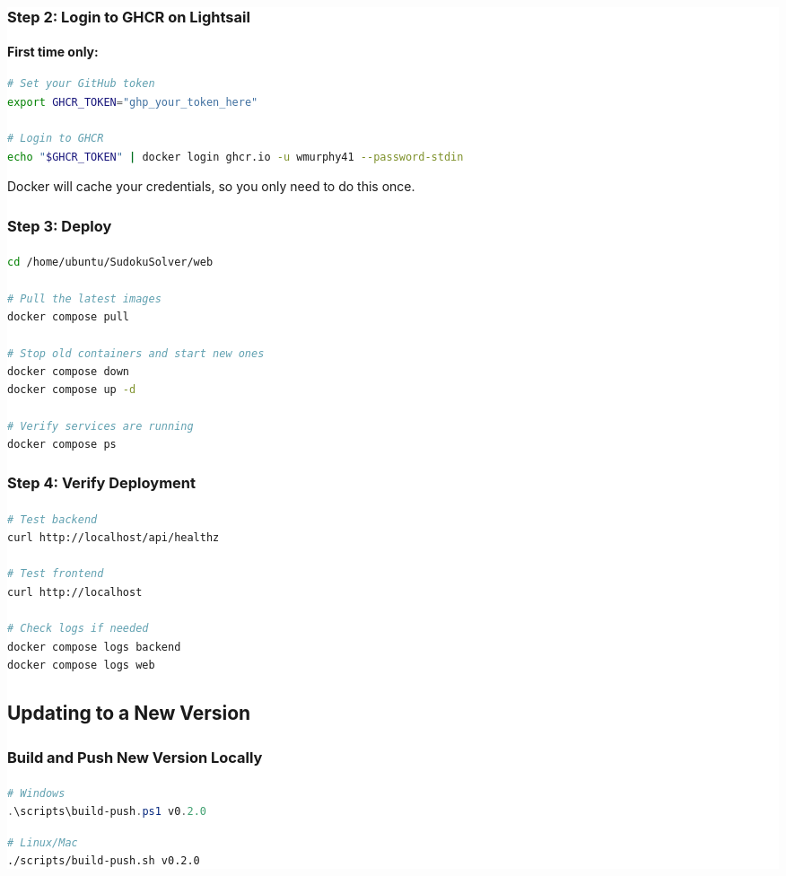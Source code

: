 ### Step 2: Login to GHCR on Lightsail

**First time only:**
```bash
# Set your GitHub token
export GHCR_TOKEN="ghp_your_token_here"

# Login to GHCR
echo "$GHCR_TOKEN" | docker login ghcr.io -u wmurphy41 --password-stdin
```

Docker will cache your credentials, so you only need to do this once.

### Step 3: Deploy

```bash
cd /home/ubuntu/SudokuSolver/web

# Pull the latest images
docker compose pull

# Stop old containers and start new ones
docker compose down
docker compose up -d

# Verify services are running
docker compose ps
```

### Step 4: Verify Deployment

```bash
# Test backend
curl http://localhost/api/healthz

# Test frontend
curl http://localhost

# Check logs if needed
docker compose logs backend
docker compose logs web
```

## Updating to a New Version

### Build and Push New Version Locally

```powershell
# Windows
.\scripts\build-push.ps1 v0.2.0
```

```bash
# Linux/Mac
./scripts/build-push.sh v0.2.0
```
